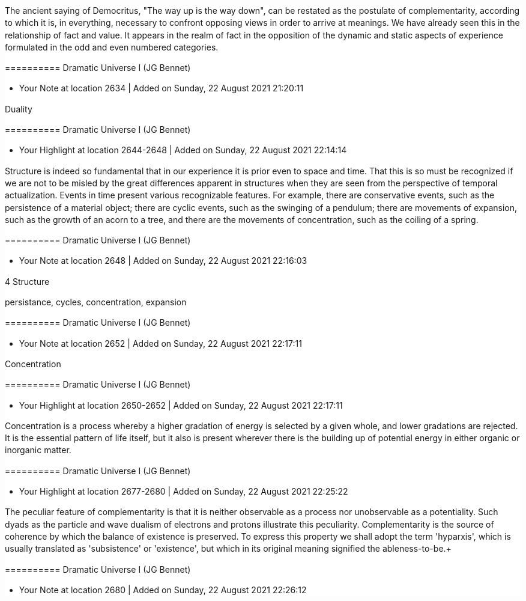 The ancient saying of Democritus, "The way up is the way down", can be restated as the postulate of complementarity, according to which it is, in everything, necessary to confront opposing views in order to arrive at meanings. We have already seen this in the relationship of fact and value. It appears in the realm of fact in the opposition of the dynamic and static aspects of experience formulated in the odd and even numbered categories.

==========
Dramatic Universe I (JG Bennet)
- Your Note at location 2634 | Added on Sunday, 22 August 2021 21:20:11

Duality 

==========
Dramatic Universe I (JG Bennet)
- Your Highlight at location 2644-2648 | Added on Sunday, 22 August 2021 22:14:14

Structure is indeed so fundamental that in our experience it is prior even to space and time. That this is so must be recognized if we are not to be misled by the great differences apparent in structures when they are seen from the perspective of temporal actualization. Events in time present various recognizable features. For example, there are conservative events, such as the persistence of a material object; there are cyclic events, such as the swinging of a pendulum; there are movements of expansion, such as the growth of an acorn to a tree, and there are the movements of concentration, such as the coiling of a spring. 

==========
Dramatic Universe I (JG Bennet)
- Your Note at location 2648 | Added on Sunday, 22 August 2021 22:16:03

4 Structure

persistance, cycles, concentration, expansion

==========
Dramatic Universe I (JG Bennet)
- Your Note at location 2652 | Added on Sunday, 22 August 2021 22:17:11

Concentration

==========
Dramatic Universe I (JG Bennet)
- Your Highlight at location 2650-2652 | Added on Sunday, 22 August 2021 22:17:11

Concentration is a process whereby a higher gradation of energy is selected by a given whole, and lower gradations are rejected. It is the essential pattern of life itself, but it also is present wherever there is the building up of potential energy in either organic or inorganic matter.

==========
Dramatic Universe I (JG Bennet)
- Your Highlight at location 2677-2680 | Added on Sunday, 22 August 2021 22:25:22

The peculiar feature of complementarity is that it is neither observable as a process nor unobservable as a potentiality. Such dyads as the particle and wave dualism of electrons and protons illustrate this peculiarity. Complementarity is the source of coherence by which the balance of existence is preserved. To express this property we shall adopt the term 'hyparxis', which is usually translated as 'subsistence' or 'existence', but which in its original meaning signified the ableness-to-be.+

==========
Dramatic Universe I (JG Bennet)
- Your Note at location 2680 | Added on Sunday, 22 August 2021 22:26:12
